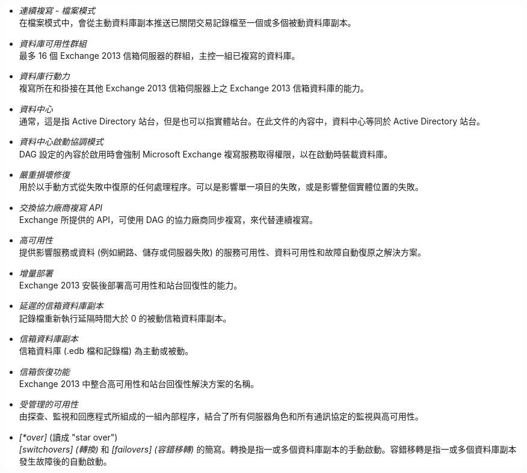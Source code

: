 

  - *連續複寫 - 檔案模式*  
    在檔案模式中，會從主動資料庫副本推送已關閉交易記錄檔至一個或多個被動資料庫副本。



  - *資料庫可用性群組*  
    最多 16 個 Exchange 2013 信箱伺服器的群組，主控一組已複寫的資料庫。



  - *資料庫行動力*  
    複寫所在和掛接在其他 Exchange 2013 信箱伺服器上之 Exchange 2013 信箱資料庫的能力。



  - *資料中心*  
    通常，這是指 Active Directory 站台，但是也可以指實體站台。在此文件的內容中，資料中心等同於 Active Directory 站台。



  - *資料中心啟動協調模式*  
    DAG 設定的內容於啟用時會強制 Microsoft Exchange 複寫服務取得權限，以在啟動時裝載資料庫。



  - *嚴重損壞修復*  
    用於以手動方式從失敗中復原的任何處理程序。可以是影響單一項目的失敗，或是影響整個實體位置的失敗。



  - *交換協力廠商複寫 API*  
    Exchange 所提供的 API，可使用 DAG 的協力廠商同步複寫，來代替連續複寫。



  - *高可用性*  
    提供影響服務或資料 (例如網路、儲存或伺服器失敗) 的服務可用性、資料可用性和故障自動復原之解決方案。



  - *增量部署*  
    Exchange 2013 安裝後部署高可用性和站台回復性的能力。



  - *延遲的信箱資料庫副本*  
    記錄檔重新執行延隔時間大於 0 的被動信箱資料庫副本。



  - *信箱資料庫副本*  
    信箱資料庫 (.edb 檔和記錄檔) 為主動或被動。



  - *信箱恢復功能*  
    Exchange 2013 中整合高可用性和站台回復性解決方案的名稱。



  - *受管理的可用性*  
    由探查、監視和回應程式所組成的一組內部程序，結合了所有伺服器角色和所有通訊協定的監視與高可用性。



  - *\[\*over\]* (讀成 "star over")  
    *\[switchovers\] (轉換)* 和 *\[failovers\] (容錯移轉)* 的簡寫。轉換是指一或多個資料庫副本的手動啟動。容錯移轉是指一或多個資料庫副本發生故障後的自動啟動。
